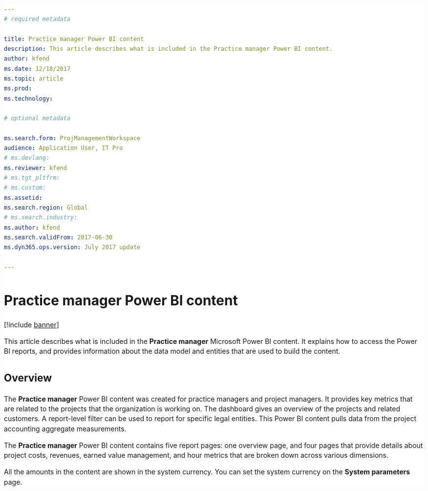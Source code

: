 ```yaml
---
# required metadata

title: Practice manager Power BI content
description: This article describes what is included in the Practice manager Power BI content.
author: kfend
ms.date: 12/18/2017
ms.topic: article
ms.prod: 
ms.technology: 

# optional metadata

ms.search.form: ProjManagementWorkspace 
audience: Application User, IT Pro
# ms.devlang: 
ms.reviewer: kfend
# ms.tgt_pltfrm: 
# ms.custom: 
ms.assetid: 
ms.search.region: Global
# ms.search.industry: 
ms.author: kfend
ms.search.validFrom: 2017-06-30 
ms.dyn365.ops.version: July 2017 update 

---
```


# Practice manager Power BI content

[!include [banner](../includes/banner.md)]

This article describes what is included in the **Practice manager** Microsoft Power BI content. It explains how to access the Power BI reports, and provides information about the data model and entities that are used to build the content.

## Overview

The **Practice manager** Power BI content was created for practice managers and project managers. It provides key metrics that are related to the projects that the organization is working on. The dashboard gives an overview of the projects and related customers. A report-level filter can be used to report for specific legal entities. This Power BI content pulls data from the project accounting aggregate measurements.

The **Practice manager** Power BI content contains five report pages: one overview page, and four pages that provide details about project costs, revenues, earned value management, and hour metrics that are broken down across various dimensions.

All the amounts in the content are shown in the system currency. You can set the system currency on the **System parameters** page.
